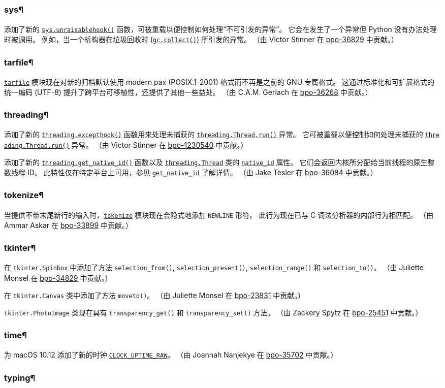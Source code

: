 ### sys¶

添加了新的 [`sys.unraisablehook()`](../library/sys.md#sys.unraisablehook "sys.unraisablehook") 函数，可被重载以便控制如何处理“不可引发的异常”。 它会在发生了一个异常但 Python 没有办法处理时被调用。 例如，当一个析构器在垃圾回收时 ([`gc.collect()`](../library/gc.md#gc.collect "gc.collect")) 所引发的异常。 （由 Victor Stinner 在 [bpo-36829](https://bugs.python.org/issue?@action=redirect&bpo=36829) 中贡献。）

### tarfile¶

[`tarfile`](../library/tarfile.md#module-tarfile "tarfile: Read and write tar-format archive files.") 模块现在对新的归档默认使用 modern pax (POSIX.1-2001) 格式而不再是之前的 GNU 专属格式。 这通过标准化和可扩展格式的统一编码 (UTF-8) 提升了跨平台可移植性，还提供了其他一些益处。 （由 C.A.M. Gerlach 在 [bpo-36268](https://bugs.python.org/issue?@action=redirect&bpo=36268) 中贡献。）

### threading¶

添加了新的 [`threading.excepthook()`](../library/threading.md#threading.excepthook "threading.excepthook") 函数用来处理未捕获的 [`threading.Thread.run()`](../library/threading.md#threading.Thread.run "threading.Thread.run") 异常。 它可被重载以便控制如何处理未捕获的 [`threading.Thread.run()`](../library/threading.md#threading.Thread.run "threading.Thread.run") 异常。 （由 Victor Stinner 在 [bpo-1230540](https://bugs.python.org/issue?@action=redirect&bpo=1230540) 中贡献。）

添加了新的 [`threading.get_native_id()`](../library/threading.md#threading.get_native_id "threading.get_native_id") 函数以及 [`threading.Thread`](../library/threading.md#threading.Thread "threading.Thread") 类的 [`native_id`](../library/threading.md#threading.Thread.native_id "threading.Thread.native_id") 属性。 它们会返回内核所分配给当前线程的原生整数线程 ID。 此特性仅在特定平台上可用，参见 [`get_native_id`](../library/threading.md#threading.get_native_id "threading.get_native_id") 了解详情。 （由 Jake Tesler 在 [bpo-36084](https://bugs.python.org/issue?@action=redirect&bpo=36084) 中贡献。）

### tokenize¶

当提供不带末尾新行的输入时，[`tokenize`](../library/tokenize.md#module-tokenize "tokenize: Lexical scanner for Python source code.") 模块现在会隐式地添加 `NEWLINE` 形符。 此行为现在已与 C 词法分析器的内部行为相匹配。 （由 Ammar Askar 在 [bpo-33899](https://bugs.python.org/issue?@action=redirect&bpo=33899) 中贡献。）

### tkinter¶

在 `tkinter.Spinbox` 中添加了方法 `selection_from()`, `selection_present()`, `selection_range()` 和 `selection_to()`。 （由 Juliette Monsel 在 [bpo-34829](https://bugs.python.org/issue?@action=redirect&bpo=34829) 中贡献。）

在 `tkinter.Canvas` 类中添加了方法 `moveto()`。 （由 Juliette Monsel 在 [bpo-23831](https://bugs.python.org/issue?@action=redirect&bpo=23831) 中贡献。）

`tkinter.PhotoImage` 类现在具有 `transparency_get()` 和 `transparency_set()` 方法。 （由 Zackery Spytz 在 [bpo-25451](https://bugs.python.org/issue?@action=redirect&bpo=25451) 中贡献。）

### time¶

为 macOS 10.12 添加了新的时钟 [`CLOCK_UPTIME_RAW`](../library/time.md#time.CLOCK_UPTIME_RAW "time.CLOCK_UPTIME_RAW")。 （由 Joannah Nanjekye 在 [bpo-35702](https://bugs.python.org/issue?@action=redirect&bpo=35702) 中贡献。）

### typing¶
